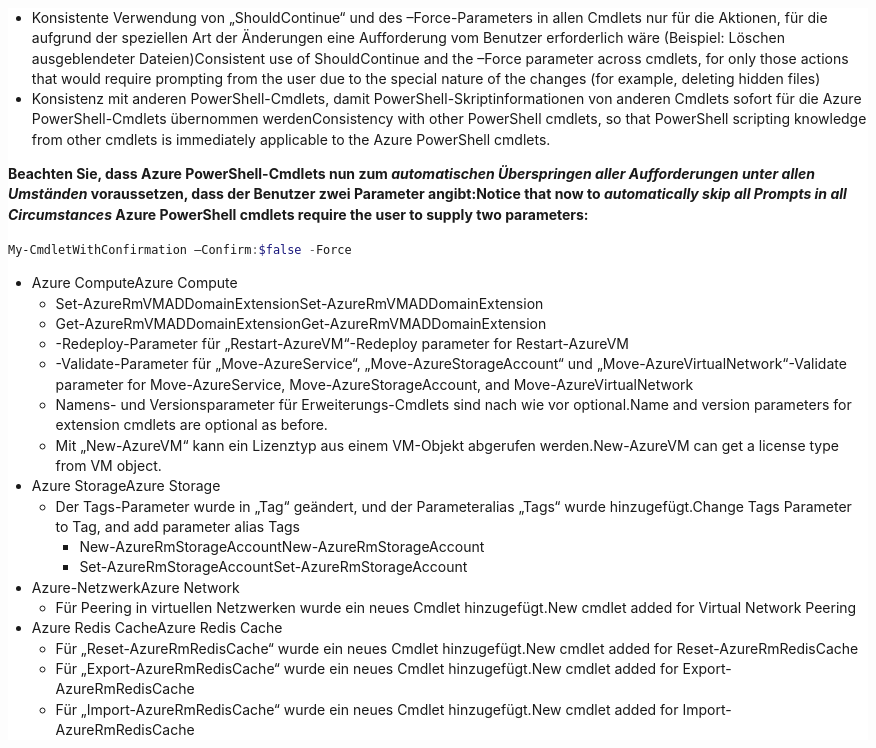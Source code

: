   - <span data-ttu-id="43ee3-111">Konsistente Verwendung von „ShouldContinue“ und des –Force-Parameters in allen Cmdlets nur für die Aktionen, für die aufgrund der speziellen Art der Änderungen eine Aufforderung vom Benutzer erforderlich wäre (Beispiel: Löschen ausgeblendeter Dateien)</span><span class="sxs-lookup"><span data-stu-id="43ee3-111">Consistent use of ShouldContinue and the –Force parameter across cmdlets, for only those actions that would require prompting from the user due to the special nature of the changes (for example, deleting hidden files)</span></span>
  - <span data-ttu-id="43ee3-112">Konsistenz mit anderen PowerShell-Cmdlets, damit PowerShell-Skriptinformationen von anderen Cmdlets sofort für die Azure PowerShell-Cmdlets übernommen werden</span><span class="sxs-lookup"><span data-stu-id="43ee3-112">Consistency with other PowerShell cmdlets, so that PowerShell scripting knowledge from other cmdlets is immediately applicable to the Azure PowerShell cmdlets.</span></span>

<span data-ttu-id="43ee3-113">**Beachten Sie, dass Azure PowerShell-Cmdlets nun zum *automatischen Überspringen aller Aufforderungen unter allen Umständen* voraussetzen, dass der Benutzer zwei Parameter angibt:**</span><span class="sxs-lookup"><span data-stu-id="43ee3-113">**Notice that now to *automatically skip all Prompts in all Circumstances* Azure PowerShell cmdlets require the user to supply two parameters:**</span></span>
```powershell
My-CmdletWithConfirmation –Confirm:$false -Force
```
* <span data-ttu-id="43ee3-114">Azure Compute</span><span class="sxs-lookup"><span data-stu-id="43ee3-114">Azure Compute</span></span>
  - <span data-ttu-id="43ee3-115">Set-AzureRmVMADDomainExtension</span><span class="sxs-lookup"><span data-stu-id="43ee3-115">Set-AzureRmVMADDomainExtension</span></span>
  - <span data-ttu-id="43ee3-116">Get-AzureRmVMADDomainExtension</span><span class="sxs-lookup"><span data-stu-id="43ee3-116">Get-AzureRmVMADDomainExtension</span></span>
  - <span data-ttu-id="43ee3-117">-Redeploy-Parameter für „Restart-AzureVM“</span><span class="sxs-lookup"><span data-stu-id="43ee3-117">-Redeploy parameter for Restart-AzureVM</span></span>
  - <span data-ttu-id="43ee3-118">-Validate-Parameter für „Move-AzureService“, „Move-AzureStorageAccount“ und „Move-AzureVirtualNetwork“</span><span class="sxs-lookup"><span data-stu-id="43ee3-118">-Validate parameter for Move-AzureService, Move-AzureStorageAccount, and Move-AzureVirtualNetwork</span></span>
  - <span data-ttu-id="43ee3-119">Namens- und Versionsparameter für Erweiterungs-Cmdlets sind nach wie vor optional.</span><span class="sxs-lookup"><span data-stu-id="43ee3-119">Name and version parameters for extension cmdlets are optional as before.</span></span>
  - <span data-ttu-id="43ee3-120">Mit „New-AzureVM“ kann ein Lizenztyp aus einem VM-Objekt abgerufen werden.</span><span class="sxs-lookup"><span data-stu-id="43ee3-120">New-AzureVM can get a license type from VM object.</span></span>
* <span data-ttu-id="43ee3-121">Azure Storage</span><span class="sxs-lookup"><span data-stu-id="43ee3-121">Azure Storage</span></span>
  - <span data-ttu-id="43ee3-122">Der Tags-Parameter wurde in „Tag“ geändert, und der Parameteralias „Tags“ wurde hinzugefügt.</span><span class="sxs-lookup"><span data-stu-id="43ee3-122">Change Tags Parameter to Tag, and add parameter alias Tags</span></span>
    + <span data-ttu-id="43ee3-123">New-AzureRmStorageAccount</span><span class="sxs-lookup"><span data-stu-id="43ee3-123">New-AzureRmStorageAccount</span></span>
    + <span data-ttu-id="43ee3-124">Set-AzureRmStorageAccount</span><span class="sxs-lookup"><span data-stu-id="43ee3-124">Set-AzureRmStorageAccount</span></span>
* <span data-ttu-id="43ee3-125">Azure-Netzwerk</span><span class="sxs-lookup"><span data-stu-id="43ee3-125">Azure Network</span></span>
  - <span data-ttu-id="43ee3-126">Für Peering in virtuellen Netzwerken wurde ein neues Cmdlet hinzugefügt.</span><span class="sxs-lookup"><span data-stu-id="43ee3-126">New cmdlet added for Virtual Network Peering</span></span>
* <span data-ttu-id="43ee3-127">Azure Redis Cache</span><span class="sxs-lookup"><span data-stu-id="43ee3-127">Azure Redis Cache</span></span>
  - <span data-ttu-id="43ee3-128">Für „Reset-AzureRmRedisCache“ wurde ein neues Cmdlet hinzugefügt.</span><span class="sxs-lookup"><span data-stu-id="43ee3-128">New cmdlet added for Reset-AzureRmRedisCache</span></span>
  - <span data-ttu-id="43ee3-129">Für „Export-AzureRmRedisCache“ wurde ein neues Cmdlet hinzugefügt.</span><span class="sxs-lookup"><span data-stu-id="43ee3-129">New cmdlet added for Export-AzureRmRedisCache</span></span>
  - <span data-ttu-id="43ee3-130">Für „Import-AzureRmRedisCache“ wurde ein neues Cmdlet hinzugefügt.</span><span class="sxs-lookup"><span data-stu-id="43ee3-130">New cmdlet added for Import-AzureRmRedisCache</span></span>